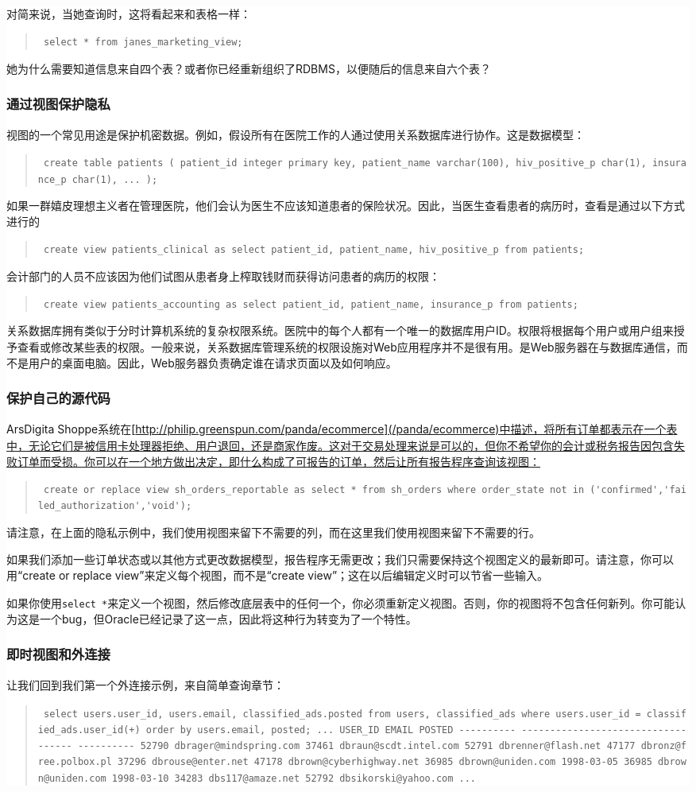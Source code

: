 对简来说，当她查询时，这将看起来和表格一样：

> ```
>  select * from janes_marketing_view; 
> ```

她为什么需要知道信息来自四个表？或者你已经重新组织了RDBMS，以便随后的信息来自六个表？

### 通过视图保护隐私

视图的一个常见用途是保护机密数据。例如，假设所有在医院工作的人通过使用关系数据库进行协作。这是数据模型：

> ```
>  create table patients ( patient_id integer primary key, patient_name varchar(100), hiv_positive_p char(1), insurance_p char(1), ... ); 
> ```

如果一群嬉皮理想主义者在管理医院，他们会认为医生不应该知道患者的保险状况。因此，当医生查看患者的病历时，查看是通过以下方式进行的

> ```
>  create view patients_clinical as select patient_id, patient_name, hiv_positive_p from patients; 
> ```

会计部门的人员不应该因为他们试图从患者身上榨取钱财而获得访问患者的病历的权限：

> ```
>  create view patients_accounting as select patient_id, patient_name, insurance_p from patients; 
> ```

关系数据库拥有类似于分时计算机系统的复杂权限系统。医院中的每个人都有一个唯一的数据库用户ID。权限将根据每个用户或用户组来授予查看或修改某些表的权限。一般来说，关系数据库管理系统的权限设施对Web应用程序并不是很有用。是Web服务器在与数据库通信，而不是用户的桌面电脑。因此，Web服务器负责确定谁在请求页面以及如何响应。

### 保护自己的源代码

ArsDigita Shoppe系统在[http://philip.greenspun.com/panda/ecommerce](/panda/ecommerce)中描述，将所有订单都表示在一个表中，无论它们是被信用卡处理器拒绝、用户退回，还是商家作废。这对于交易处理来说是可以的，但你不希望你的会计或税务报告因包含失败订单而受损。你可以在一个地方做出决定，即什么构成了可报告的订单，然后让所有报告程序查询该视图：

> ```
>  create or replace view sh_orders_reportable as select * from sh_orders where order_state not in ('confirmed','failed_authorization','void'); 
> ```

请注意，在上面的隐私示例中，我们使用视图来留下不需要的列，而在这里我们使用视图来留下不需要的行。

如果我们添加一些订单状态或以其他方式更改数据模型，报告程序无需更改；我们只需要保持这个视图定义的最新即可。请注意，你可以用“create or replace view”来定义每个视图，而不是“create view”；这在以后编辑定义时可以节省一些输入。

如果你使用`select *`来定义一个视图，然后修改底层表中的任何一个，你必须重新定义视图。否则，你的视图将不包含任何新列。你可能认为这是一个bug，但Oracle已经记录了这一点，因此将这种行为转变为了一个特性。

### 即时视图和外连接

让我们回到我们第一个外连接示例，来自简单查询章节：

> ```
>  select users.user_id, users.email, classified_ads.posted from users, classified_ads where users.user_id = classified_ads.user_id(+) order by users.email, posted; ... USER_ID EMAIL POSTED ---------- ----------------------------------- ---------- 52790 dbrager@mindspring.com 37461 dbraun@scdt.intel.com 52791 dbrenner@flash.net 47177 dbronz@free.polbox.pl 37296 dbrouse@enter.net 47178 dbrown@cyberhighway.net 36985 dbrown@uniden.com 1998-03-05 36985 dbrown@uniden.com 1998-03-10 34283 dbs117@amaze.net 52792 dbsikorski@yahoo.com ... 
> ```
